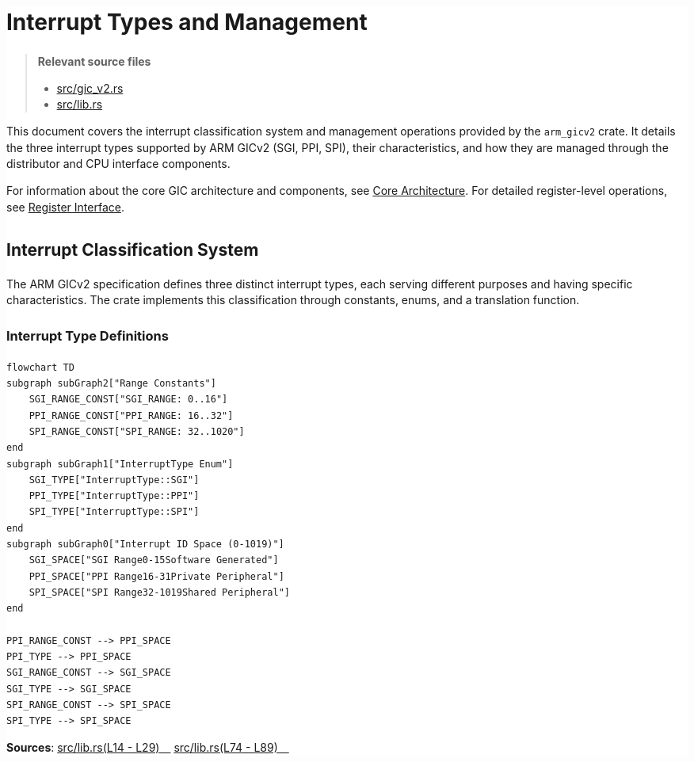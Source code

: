 # Interrupt Types and Management

> **Relevant source files**
> * [src/gic_v2.rs](https://github.com/arceos-hypervisor/arm_gicv2/blob/eee14941/src/gic_v2.rs)
> * [src/lib.rs](https://github.com/arceos-hypervisor/arm_gicv2/blob/eee14941/src/lib.rs)

This document covers the interrupt classification system and management operations provided by the `arm_gicv2` crate. It details the three interrupt types supported by ARM GICv2 (SGI, PPI, SPI), their characteristics, and how they are managed through the distributor and CPU interface components.

For information about the core GIC architecture and components, see [Core Architecture](/arceos-hypervisor/arm_gicv2/2-core-architecture). For detailed register-level operations, see [Register Interface](/arceos-hypervisor/arm_gicv2/4-register-interface).

## Interrupt Classification System

The ARM GICv2 specification defines three distinct interrupt types, each serving different purposes and having specific characteristics. The crate implements this classification through constants, enums, and a translation function.

### Interrupt Type Definitions

```mermaid
flowchart TD
subgraph subGraph2["Range Constants"]
    SGI_RANGE_CONST["SGI_RANGE: 0..16"]
    PPI_RANGE_CONST["PPI_RANGE: 16..32"]
    SPI_RANGE_CONST["SPI_RANGE: 32..1020"]
end
subgraph subGraph1["InterruptType Enum"]
    SGI_TYPE["InterruptType::SGI"]
    PPI_TYPE["InterruptType::PPI"]
    SPI_TYPE["InterruptType::SPI"]
end
subgraph subGraph0["Interrupt ID Space (0-1019)"]
    SGI_SPACE["SGI Range0-15Software Generated"]
    PPI_SPACE["PPI Range16-31Private Peripheral"]
    SPI_SPACE["SPI Range32-1019Shared Peripheral"]
end

PPI_RANGE_CONST --> PPI_SPACE
PPI_TYPE --> PPI_SPACE
SGI_RANGE_CONST --> SGI_SPACE
SGI_TYPE --> SGI_SPACE
SPI_RANGE_CONST --> SPI_SPACE
SPI_TYPE --> SPI_SPACE
```

**Sources**: [src/lib.rs(L14 - L29)&emsp;](https://github.com/arceos-hypervisor/arm_gicv2/blob/eee14941/src/lib.rs#L14-L29) [src/lib.rs(L74 - L89)&emsp;](https://github.com/arceos-hypervisor/arm_gicv2/blob/eee14941/src/lib.rs#L74-L89)
